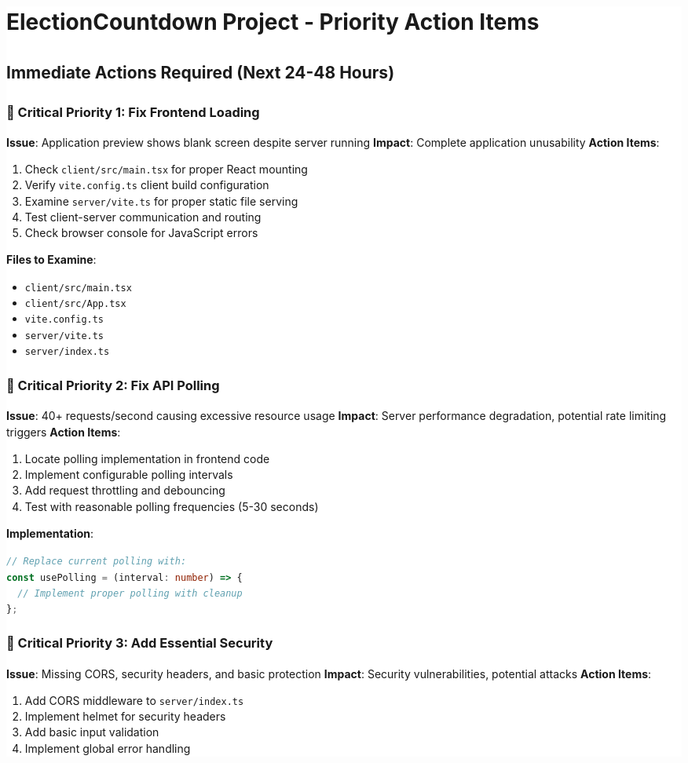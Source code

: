 # ElectionCountdown Project - Priority Action Items

## Immediate Actions Required (Next 24-48 Hours)

### 🚨 Critical Priority 1: Fix Frontend Loading

**Issue**: Application preview shows blank screen despite server running
**Impact**: Complete application unusability
**Action Items**:

1. Check `client/src/main.tsx` for proper React mounting
2. Verify `vite.config.ts` client build configuration
3. Examine `server/vite.ts` for proper static file serving
4. Test client-server communication and routing
5. Check browser console for JavaScript errors

**Files to Examine**:

- `client/src/main.tsx`
- `client/src/App.tsx`
- `vite.config.ts`
- `server/vite.ts`
- `server/index.ts`

### 🚨 Critical Priority 2: Fix API Polling

**Issue**: 40+ requests/second causing excessive resource usage
**Impact**: Server performance degradation, potential rate limiting triggers
**Action Items**:

1. Locate polling implementation in frontend code
2. Implement configurable polling intervals
3. Add request throttling and debouncing
4. Test with reasonable polling frequencies (5-30 seconds)

**Implementation**:

```typescript
// Replace current polling with:
const usePolling = (interval: number) => {
  // Implement proper polling with cleanup
};
```

### 🚨 Critical Priority 3: Add Essential Security

**Issue**: Missing CORS, security headers, and basic protection
**Impact**: Security vulnerabilities, potential attacks
**Action Items**:

1. Add CORS middleware to `server/index.ts`
2. Implement helmet for security headers
3. Add basic input validation
4. Implement global error handling
